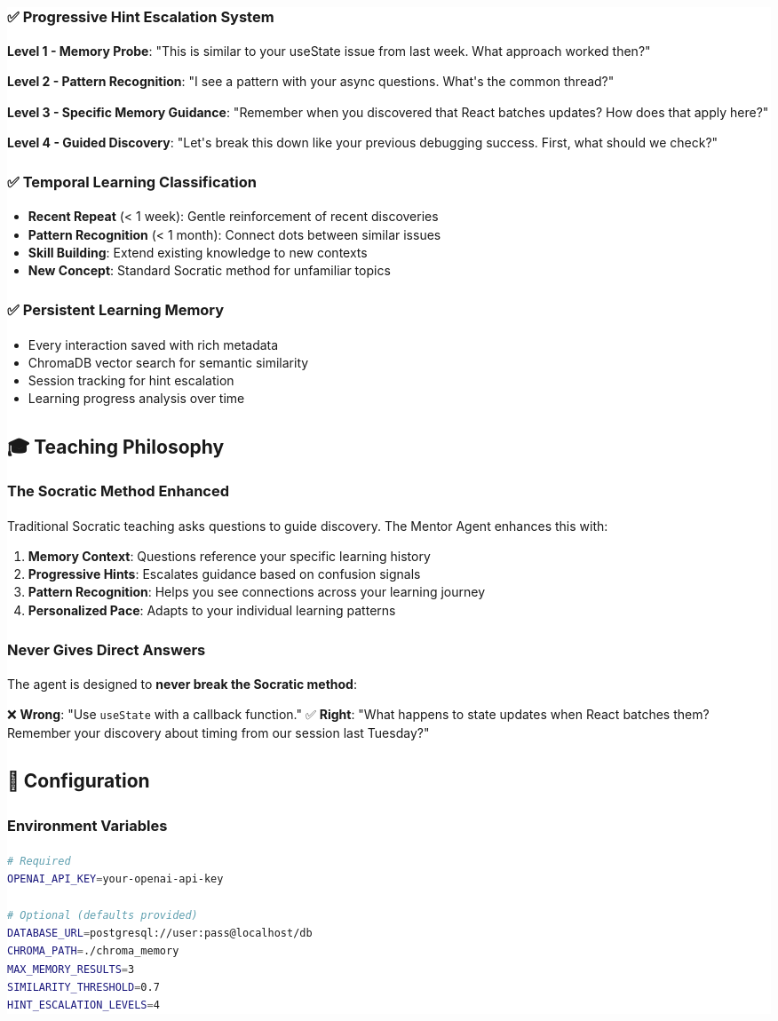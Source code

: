 ### ✅ Progressive Hint Escalation System

**Level 1 - Memory Probe**: "This is similar to your useState issue from last week. What approach worked then?"

**Level 2 - Pattern Recognition**: "I see a pattern with your async questions. What's the common thread?"

**Level 3 - Specific Memory Guidance**: "Remember when you discovered that React batches updates? How does that apply here?"

**Level 4 - Guided Discovery**: "Let's break this down like your previous debugging success. First, what should we check?"

### ✅ Temporal Learning Classification
- **Recent Repeat** (< 1 week): Gentle reinforcement of recent discoveries
- **Pattern Recognition** (< 1 month): Connect dots between similar issues  
- **Skill Building**: Extend existing knowledge to new contexts
- **New Concept**: Standard Socratic method for unfamiliar topics

### ✅ Persistent Learning Memory
- Every interaction saved with rich metadata
- ChromaDB vector search for semantic similarity
- Session tracking for hint escalation
- Learning progress analysis over time

## 🎓 Teaching Philosophy

### The Socratic Method Enhanced

Traditional Socratic teaching asks questions to guide discovery. The Mentor Agent enhances this with:

1. **Memory Context**: Questions reference your specific learning history
2. **Progressive Hints**: Escalates guidance based on confusion signals
3. **Pattern Recognition**: Helps you see connections across your learning journey
4. **Personalized Pace**: Adapts to your individual learning patterns

### Never Gives Direct Answers

The agent is designed to **never break the Socratic method**:

❌ **Wrong**: "Use `useState` with a callback function."
✅ **Right**: "What happens to state updates when React batches them? Remember your discovery about timing from our session last Tuesday?"

## 🔧 Configuration

### Environment Variables

```bash
# Required
OPENAI_API_KEY=your-openai-api-key

# Optional (defaults provided)
DATABASE_URL=postgresql://user:pass@localhost/db
CHROMA_PATH=./chroma_memory
MAX_MEMORY_RESULTS=3
SIMILARITY_THRESHOLD=0.7
HINT_ESCALATION_LEVELS=4
```
